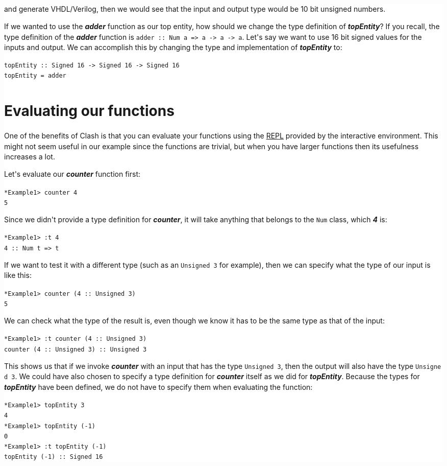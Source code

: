 and generate VHDL/Verilog, then we would see that the input and output type would be 10 bit unsigned numbers.

If we wanted to use the ***adder*** function as our top entity, how should we change the type definition of ***topEntity***? If you recall, the type definition of the ***adder*** function is `adder :: Num a => a -> a -> a`. Let's say we want to use 16 bit signed values for the inputs and output. We can accomplish this by changing the type and implementation of ***topEntity*** to:

```
topEntity :: Signed 16 -> Signed 16 -> Signed 16
topEntity = adder
```

Evaluating our functions
========================

One of the benefits of Clash is that you can evaluate your functions using the [REPL](https://en.wikipedia.org/wiki/Read–eval–print_loop) provided by the interactive environment. This might not seem useful in our example since the functions are trivial, but when you have larger functions then its usefulness increases a lot.

Let's evaluate our ***counter*** function first:

```
*Example1> counter 4
5
```

Since we didn't provide a type definition for ***counter***, it will take anything that belongs to the `Num` class, which ***4*** is:

```
*Example1> :t 4
4 :: Num t => t
```

If we want to test it with a different type (such as an `Unsigned 3` for example), then we can specify what the type of our input is like this:

```
*Example1> counter (4 :: Unsigned 3)
5
```

We can check what the type of the result is, even though we know it has to be the same type as that of the input:

```
*Example1> :t counter (4 :: Unsigned 3)
counter (4 :: Unsigned 3) :: Unsigned 3
```

This shows us that if we invoke ***counter*** with an input that has the type `Unsigned 3`, then the output will also have the type `Unsigned 3`. We could have also chosen to specify a type definition for ***counter*** itself as we did for ***topEntity***. Because the types for ***topEntity*** have been defined, we do not have to specify them when evaluating the function:

```
*Example1> topEntity 3
4
*Example1> topEntity (-1)
0
*Example1> :t topEntity (-1)
topEntity (-1) :: Signed 16
```

